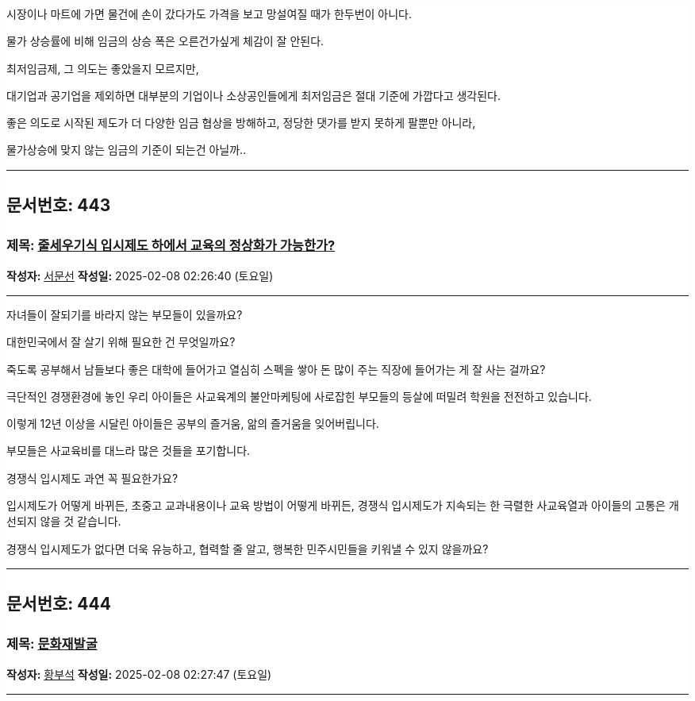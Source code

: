 시장이나 마트에 가면 물건에 손이 갔다가도 가격을 보고 망설여질 때가 한두번이 아니다.

물가 상승률에 비해 임금의 상승 폭은 오른건가싶게 체감이 잘 안된다.

최저임금제, 그 의도는 좋았을지 모르지만,

대기업과 공기업을 제외하면 대부분의 기업이나 소상공인들에게 최저임금은 절대 기준에 가깝다고 생각된다.

좋은 의도로 시작된 제도가 더 다양한 임금 협상을 방해하고, 정당한 댓가를 받지 못하게 팔뿐만 아니라,

물가상승에 맞지 않는 임금의 기준이 되는건 아닐까..

---





## 문서번호: 443

### 제목: [줄세우기식 입시제도 하에서 교육의 정상화가 가능한가?](https://q4all.kr/redirect/detail/1df0f9b5-ebe3-4954-b9d5-dd01d244a28c)

**작성자:** [서문선](https://q4all.kr/user/profile/728)
**작성일:** 2025-02-08 02:26:40 (토요일)

---

자녀들이 잘되기를 바라지 않는 부모들이 있을까요?

대한민국에서 잘 살기 위해 필요한 건 무엇일까요?

죽도록 공부해서 남들보다 좋은 대학에 들어가고 열심히 스펙을 쌓아 돈 많이 주는 직장에 들어가는 게 잘 사는 걸까요?

극단적인 경쟁환경에 놓인 우리 아이들은 사교육계의 불안마케팅에 사로잡힌 부모들의 등살에 떠밀려 학원을 전전하고 있습니다.

이렇게 12년 이상을 시달린 아이들은 공부의 즐거움, 앎의 즐거움을 잊어버립니다.

부모들은 사교육비를 대느라 많은 것들을 포기합니다.

경쟁식 입시제도 과연 꼭 필요한가요?

입시제도가 어떻게 바뀌든, 초중고 교과내용이나 교육 방법이 어떻게 바뀌든, 경쟁식 입시제도가 지속되는 한 극렬한 사교육열과 아이들의 고통은 개선되지 않을 것 같습니다.

경쟁식 입시제도가 없다면 더욱 유능하고, 협력할 줄 알고, 행복한 민주시민들을 키워낼 수 있지 않을까요?

---





## 문서번호: 444

### 제목: [문화재발굴](https://q4all.kr/redirect/detail/214fe7b7-1b3b-4eee-9f1b-bd41f02d0a07)

**작성자:** [황부석](https://q4all.kr/user/profile/753)
**작성일:** 2025-02-08 02:27:47 (토요일)

---
